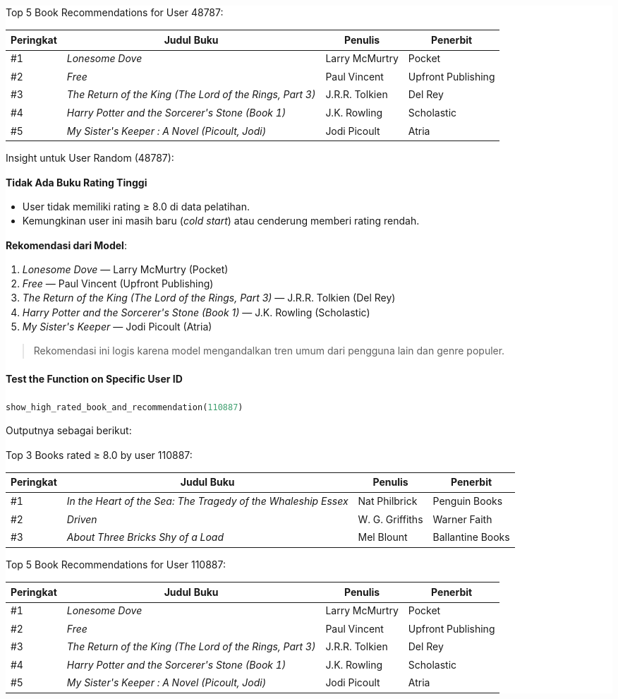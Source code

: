 Top 5 Book Recommendations for User 48787:

| Peringkat | Judul Buku                                                     | Penulis              | Penerbit            |
|-----------|----------------------------------------------------------------|----------------------|----------------------|
| #1        | *Lonesome Dove*                                                | Larry McMurtry       | Pocket               |
| #2        | *Free*                                                         | Paul Vincent         | Upfront Publishing   |
| #3        | *The Return of the King (The Lord of the Rings, Part 3)*       | J.R.R. Tolkien       | Del Rey              |
| #4        | *Harry Potter and the Sorcerer's Stone (Book 1)*               | J.K. Rowling         | Scholastic           |
| #5        | *My Sister's Keeper : A Novel (Picoult, Jodi)*                 | Jodi Picoult         | Atria                |

Insight untuk User Random (48787):

**Tidak Ada Buku Rating Tinggi**

* User tidak memiliki rating ≥ 8.0 di data pelatihan.
* Kemungkinan user ini masih baru (*cold start*) atau cenderung memberi rating rendah.

**Rekomendasi dari Model**:

1. *Lonesome Dove* — Larry McMurtry (Pocket)
2. *Free* — Paul Vincent (Upfront Publishing)
3. *The Return of the King (The Lord of the Rings, Part 3)* — J.R.R. Tolkien (Del Rey)
4. *Harry Potter and the Sorcerer's Stone (Book 1)* — J.K. Rowling (Scholastic)
5. *My Sister's Keeper* — Jodi Picoult (Atria)

> Rekomendasi ini logis karena model mengandalkan tren umum dari pengguna lain dan genre populer.

#### Test the Function on Specific User ID

```python
show_high_rated_book_and_recommendation(110887)
```

Outputnya sebagai berikut:

Top 3 Books rated ≥ 8.0 by user 110887:

| Peringkat | Judul Buku                                                                 | Penulis         | Penerbit           |
|-----------|------------------------------------------------------------------------------|-----------------|---------------------|
| #1        | *In the Heart of the Sea: The Tragedy of the Whaleship Essex*              | Nat Philbrick   | Penguin Books       |
| #2        | *Driven*                                                                    | W. G. Griffiths | Warner Faith        |
| #3        | *About Three Bricks Shy of a Load*                                          | Mel Blount      | Ballantine Books    |

Top 5 Book Recommendations for User 110887:

| Peringkat | Judul Buku                                                     | Penulis              | Penerbit            |
|-----------|----------------------------------------------------------------|----------------------|----------------------|
| #1        | *Lonesome Dove*                                                | Larry McMurtry       | Pocket               |
| #2        | *Free*                                                         | Paul Vincent         | Upfront Publishing   |
| #3        | *The Return of the King (The Lord of the Rings, Part 3)*       | J.R.R. Tolkien       | Del Rey              |
| #4        | *Harry Potter and the Sorcerer's Stone (Book 1)*               | J.K. Rowling         | Scholastic           |
| #5        | *My Sister's Keeper : A Novel (Picoult, Jodi)*                 | Jodi Picoult         | Atria                |
